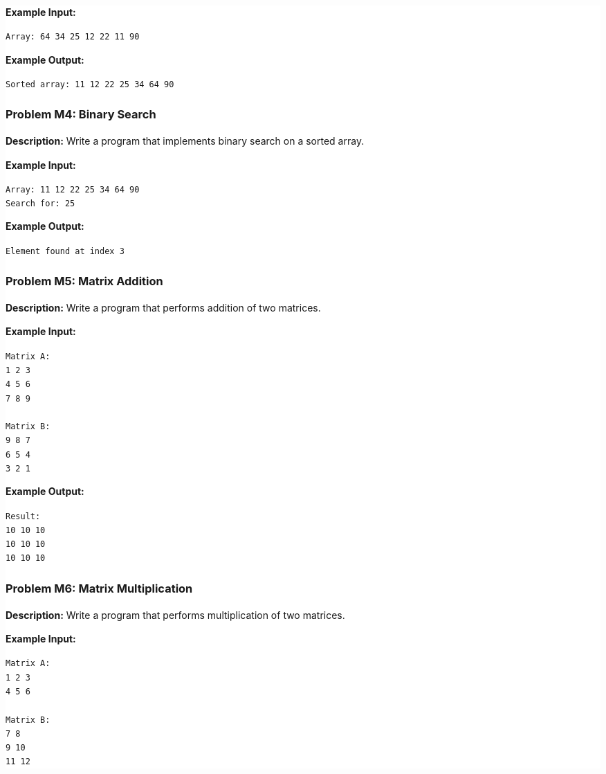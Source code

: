 **Example Input:**
```
Array: 64 34 25 12 22 11 90
```

**Example Output:**
```
Sorted array: 11 12 22 25 34 64 90
```

### Problem M4: Binary Search
**Description:** Write a program that implements binary search on a sorted array.

**Example Input:**
```
Array: 11 12 22 25 34 64 90
Search for: 25
```

**Example Output:**
```
Element found at index 3
```

### Problem M5: Matrix Addition
**Description:** Write a program that performs addition of two matrices.

**Example Input:**
```
Matrix A:
1 2 3
4 5 6
7 8 9

Matrix B:
9 8 7
6 5 4
3 2 1
```

**Example Output:**
```
Result:
10 10 10
10 10 10
10 10 10
```

### Problem M6: Matrix Multiplication
**Description:** Write a program that performs multiplication of two matrices.

**Example Input:**
```
Matrix A:
1 2 3
4 5 6

Matrix B:
7 8
9 10
11 12
```
